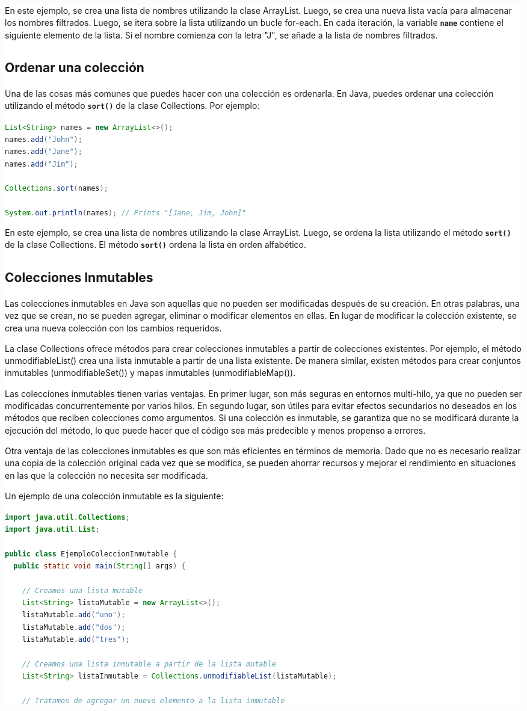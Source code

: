 En este ejemplo, se crea una lista de nombres utilizando la clase ArrayList. Luego, se crea una nueva lista vacía para almacenar los nombres filtrados. Luego, se itera sobre la lista utilizando un bucle for-each. En cada iteración, la variable **`name`** contiene el siguiente elemento de la lista. Si el nombre comienza con la letra "J", se añade a la lista de nombres filtrados.

## Ordenar una colección

Una de las cosas más comunes que puedes hacer con una colección es ordenarla. En Java, puedes ordenar una colección utilizando el método **`sort()`** de la clase Collections. Por ejemplo:

```java
List<String> names = new ArrayList<>();
names.add("John");
names.add("Jane");
names.add("Jim");

Collections.sort(names);

System.out.println(names); // Prints "[Jane, Jim, John]"
```

En este ejemplo, se crea una lista de nombres utilizando la clase ArrayList. Luego, se ordena la lista utilizando el método **`sort()`** de la clase Collections. El método **`sort()`** ordena la lista en orden alfabético.

## Colecciones Inmutables

Las colecciones inmutables en Java son aquellas que no pueden ser modificadas después de su creación. En otras palabras, una vez que se crean, no se pueden agregar, eliminar o modificar elementos en ellas. En lugar de modificar la colección existente, se crea una nueva colección con los cambios requeridos.

La clase Collections ofrece métodos para crear colecciones inmutables a partir de colecciones existentes. Por ejemplo, el método unmodifiableList() crea una lista inmutable a partir de una lista existente. De manera similar, existen métodos para crear conjuntos inmutables (unmodifiableSet()) y mapas inmutables (unmodifiableMap()).

Las colecciones inmutables tienen varias ventajas. En primer lugar, son más seguras en entornos multi-hilo, ya que no pueden ser modificadas concurrentemente por varios hilos. En segundo lugar, son útiles para evitar efectos secundarios no deseados en los métodos que reciben colecciones como argumentos. Si una colección es inmutable, se garantiza que no se modificará durante la ejecución del método, lo que puede hacer que el código sea más predecible y menos propenso a errores.

Otra ventaja de las colecciones inmutables es que son más eficientes en términos de memoria. Dado que no es necesario realizar una copia de la colección original cada vez que se modifica, se pueden ahorrar recursos y mejorar el rendimiento en situaciones en las que la colección no necesita ser modificada.

Un ejemplo de una colección inmutable es la siguiente:

```java
import java.util.Collections;
import java.util.List;

public class EjemploColeccionInmutable {
  public static void main(String[] args) {
  
    // Creamos una lista mutable
    List<String> listaMutable = new ArrayList<>();
    listaMutable.add("uno");
    listaMutable.add("dos");
    listaMutable.add("tres");

    // Creamos una lista inmutable a partir de la lista mutable
    List<String> listaInmutable = Collections.unmodifiableList(listaMutable);

    // Tratamos de agregar un nuevo elemento a la lista inmutable
```